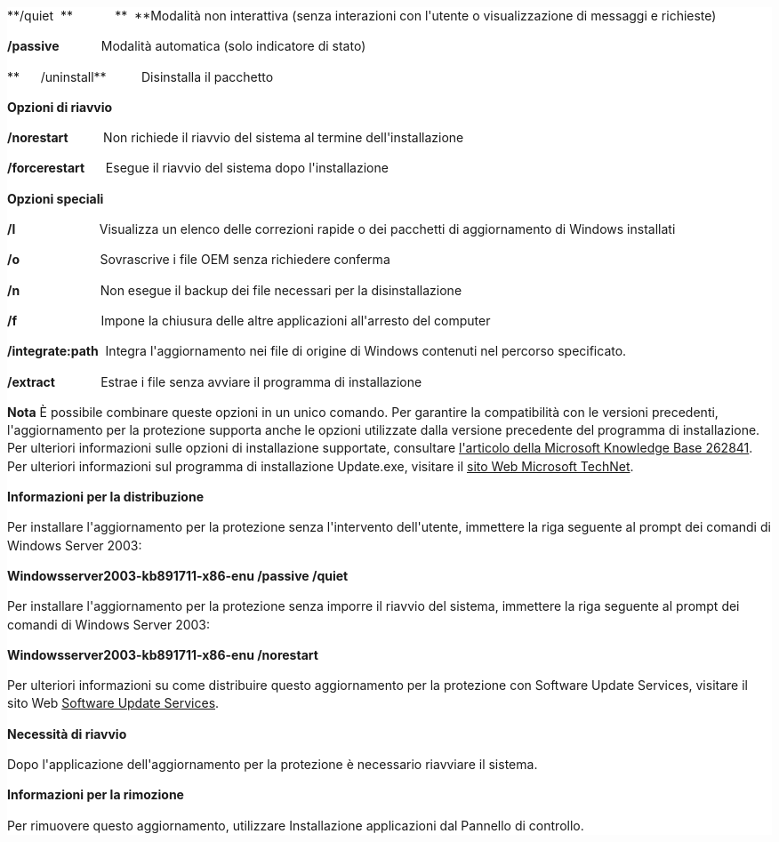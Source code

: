 **/quiet  **            **  **Modalità non interattiva (senza interazioni con l'utente o visualizzazione di messaggi e richieste)

**/passive**            Modalità automatica (solo indicatore di stato)

**      /uninstall**          Disinstalla il pacchetto

**Opzioni di riavvio**

**/norestart**          Non richiede il riavvio del sistema al termine dell'installazione

**/forcerestart**      Esegue il riavvio del sistema dopo l'installazione

**Opzioni speciali**

**/l**                        Visualizza un elenco delle correzioni rapide o dei pacchetti di aggiornamento di Windows installati

**/o**                       Sovrascrive i file OEM senza richiedere conferma

**/n**                       Non esegue il backup dei file necessari per la disinstallazione

**/f**                        Impone la chiusura delle altre applicazioni all'arresto del computer

**/integrate:path**  Integra l'aggiornamento nei file di origine di Windows contenuti nel percorso specificato.

**/extract**             Estrae i file senza avviare il programma di installazione

**Nota** È possibile combinare queste opzioni in un unico comando. Per garantire la compatibilità con le versioni precedenti, l'aggiornamento per la protezione supporta anche le opzioni utilizzate dalla versione precedente del programma di installazione. Per ulteriori informazioni sulle opzioni di installazione supportate, consultare [l'articolo della Microsoft Knowledge Base 262841](http://support.microsoft.com/kb/262841). Per ulteriori informazioni sul programma di installazione Update.exe, visitare il [sito Web Microsoft TechNet](http://technet.microsoft.com/it-it/windowsserver/2003/default.aspx).

**Informazioni per la distribuzione**

Per installare l'aggiornamento per la protezione senza l'intervento dell'utente, immettere la riga seguente al prompt dei comandi di Windows Server 2003:

**Windowsserver2003-kb891711-x86-enu /passive /quiet**

Per installare l'aggiornamento per la protezione senza imporre il riavvio del sistema, immettere la riga seguente al prompt dei comandi di Windows Server 2003:

**Windowsserver2003-kb891711-x86-enu /norestart**

Per ulteriori informazioni su come distribuire questo aggiornamento per la protezione con Software Update Services, visitare il sito Web [Software Update Services](http://go.microsoft.com/italy/windowsserversystem/sus/susoverview.mspx).

**Necessità di riavvio**

Dopo l'applicazione dell'aggiornamento per la protezione è necessario riavviare il sistema.

**Informazioni per la rimozione**

Per rimuovere questo aggiornamento, utilizzare Installazione applicazioni dal Pannello di controllo.
